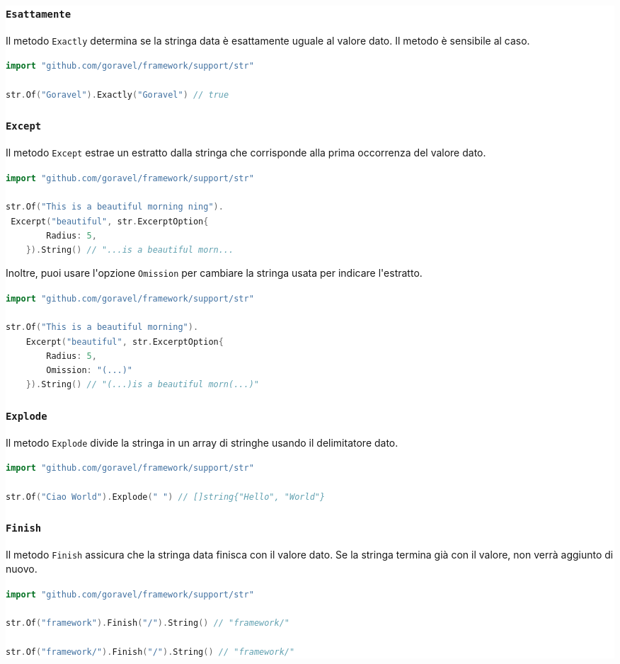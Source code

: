 ### `Esattamente`

Il metodo `Exactly` determina se la stringa data è esattamente uguale al valore dato. Il metodo è sensibile al caso.

```go
import "github.com/goravel/framework/support/str"

str.Of("Goravel").Exactly("Goravel") // true
```

### `Except`

Il metodo `Except` estrae un estratto dalla stringa che corrisponde alla prima occorrenza del valore dato.

```go
import "github.com/goravel/framework/support/str"

str.Of("This is a beautiful morning ning").
 Excerpt("beautiful", str.ExcerptOption{
        Radius: 5,
    }).String() // "...is a beautiful morn...
```

Inoltre, puoi usare l'opzione `Omission` per cambiare la stringa usata per indicare l'estratto.

```go
import "github.com/goravel/framework/support/str"

str.Of("This is a beautiful morning").
    Excerpt("beautiful", str.ExcerptOption{
        Radius: 5,
        Omission: "(...)"
    }).String() // "(...)is a beautiful morn(...)"
```

### `Explode`

Il metodo `Explode` divide la stringa in un array di stringhe usando il delimitatore dato.

```go
import "github.com/goravel/framework/support/str"

str.Of("Ciao World").Explode(" ") // []string{"Hello", "World"}
```

### `Finish`

Il metodo `Finish` assicura che la stringa data finisca con il valore dato. Se la stringa termina già con il valore,
non verrà aggiunto di nuovo.

```go
import "github.com/goravel/framework/support/str"

str.Of("framework").Finish("/").String() // "framework/"

str.Of("framework/").Finish("/").String() // "framework/"
```

